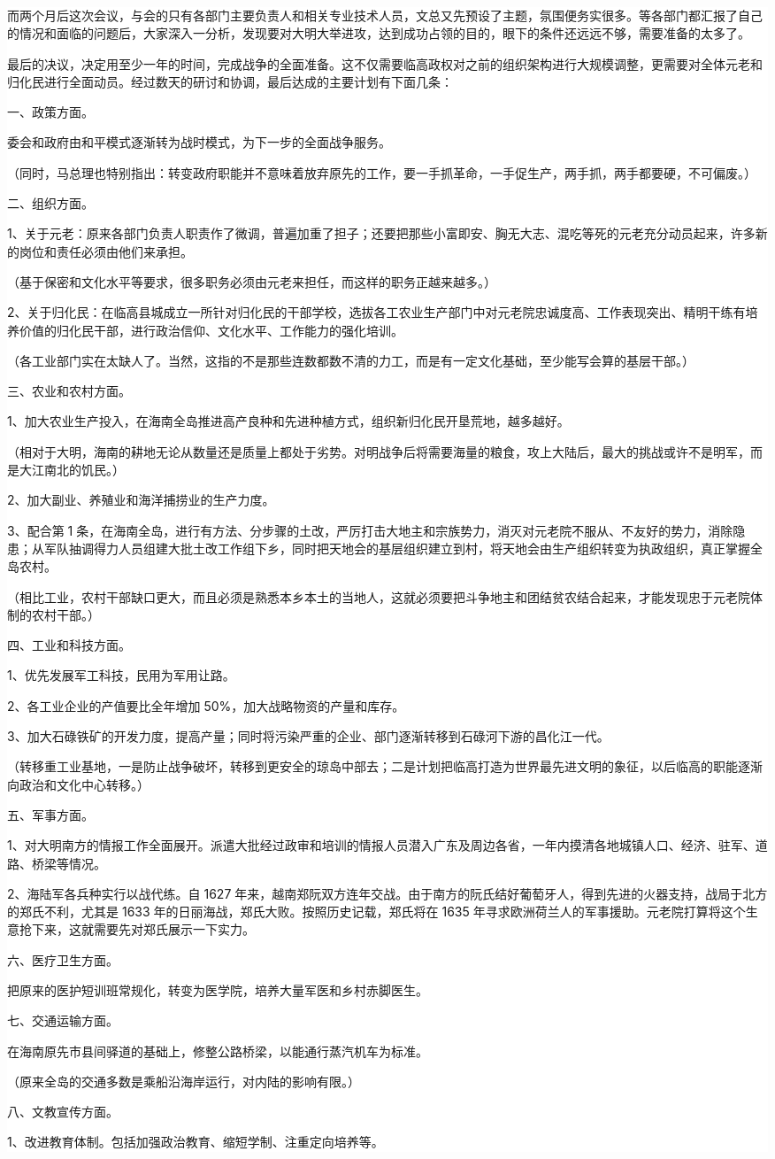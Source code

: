 而两个月后这次会议，与会的只有各部门主要负责人和相关专业技术人员，文总又先预设了主题，氛围便务实很多。等各部门都汇报了自己的情况和面临的问题后，大家深入一分析，发现要对大明大举进攻，达到成功占领的目的，眼下的条件还远远不够，需要准备的太多了。

最后的决议，决定用至少一年的时间，完成战争的全面准备。这不仅需要临高政权对之前的组织架构进行大规模调整，更需要对全体元老和归化民进行全面动员。经过数天的研讨和协调，最后达成的主要计划有下面几条：

一、政策方面。

委会和政府由和平模式逐渐转为战时模式，为下一步的全面战争服务。

（同时，马总理也特别指出：转变政府职能并不意味着放弃原先的工作，要一手抓革命，一手促生产，两手抓，两手都要硬，不可偏废。）

二、组织方面。

1、关于元老：原来各部门负责人职责作了微调，普遍加重了担子；还要把那些小富即安、胸无大志、混吃等死的元老充分动员起来，许多新的岗位和责任必须由他们来承担。

（基于保密和文化水平等要求，很多职务必须由元老来担任，而这样的职务正越来越多。）

2、关于归化民：在临高县城成立一所针对归化民的干部学校，选拔各工农业生产部门中对元老院忠诚度高、工作表现突出、精明干练有培养价值的归化民干部，进行政治信仰、文化水平、工作能力的强化培训。

（各工业部门实在太缺人了。当然，这指的不是那些连数都数不清的力工，而是有一定文化基础，至少能写会算的基层干部。）

三、农业和农村方面。

1、加大农业生产投入，在海南全岛推进高产良种和先进种植方式，组织新归化民开垦荒地，越多越好。

（相对于大明，海南的耕地无论从数量还是质量上都处于劣势。对明战争后将需要海量的粮食，攻上大陆后，最大的挑战或许不是明军，而是大江南北的饥民。）

2、加大副业、养殖业和海洋捕捞业的生产力度。

3、配合第 1 条，在海南全岛，进行有方法、分步骤的土改，严厉打击大地主和宗族势力，消灭对元老院不服从、不友好的势力，消除隐患；从军队抽调得力人员组建大批土改工作组下乡，同时把天地会的基层组织建立到村，将天地会由生产组织转变为执政组织，真正掌握全岛农村。

（相比工业，农村干部缺口更大，而且必须是熟悉本乡本土的当地人，这就必须要把斗争地主和团结贫农结合起来，才能发现忠于元老院体制的农村干部。）

四、工业和科技方面。

1、优先发展军工科技，民用为军用让路。

2、各工业企业的产值要比全年增加 50%，加大战略物资的产量和库存。

3、加大石碌铁矿的开发力度，提高产量；同时将污染严重的企业、部门逐渐转移到石碌河下游的昌化江一代。

（转移重工业基地，一是防止战争破坏，转移到更安全的琼岛中部去；二是计划把临高打造为世界最先进文明的象征，以后临高的职能逐渐向政治和文化中心转移。）

五、军事方面。

1、对大明南方的情报工作全面展开。派遣大批经过政审和培训的情报人员潜入广东及周边各省，一年内摸清各地城镇人口、经济、驻军、道路、桥梁等情况。

2、海陆军各兵种实行以战代练。自 1627 年来，越南郑阮双方连年交战。由于南方的阮氏结好葡萄牙人，得到先进的火器支持，战局于北方的郑氏不利，尤其是 1633 年的日丽海战，郑氏大败。按照历史记载，郑氏将在 1635 年寻求欧洲荷兰人的军事援助。元老院打算将这个生意抢下来，这就需要先对郑氏展示一下实力。

六、医疗卫生方面。

把原来的医护短训班常规化，转变为医学院，培养大量军医和乡村赤脚医生。

七、交通运输方面。

在海南原先市县间驿道的基础上，修整公路桥梁，以能通行蒸汽机车为标准。

（原来全岛的交通多数是乘船沿海岸运行，对内陆的影响有限。）

八、文教宣传方面。

1、改进教育体制。包括加强政治教育、缩短学制、注重定向培养等。
